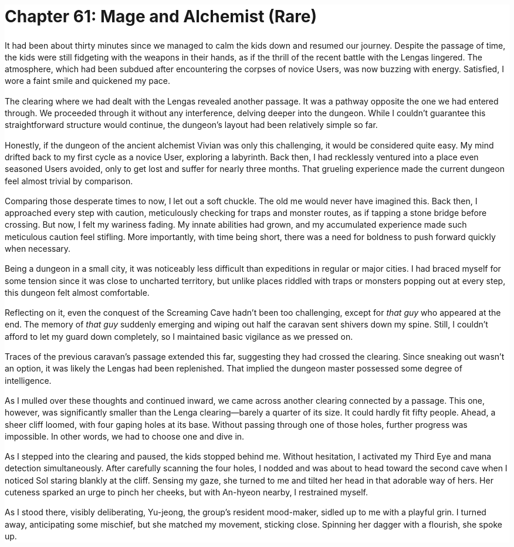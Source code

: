 # Chapter 61: Mage and Alchemist (Rare)

It had been about thirty minutes since we managed to calm the kids down and resumed our journey. Despite the passage of time, the kids were still fidgeting with the weapons in their hands, as if the thrill of the recent battle with the Lengas lingered. The atmosphere, which had been subdued after encountering the corpses of novice Users, was now buzzing with energy. Satisfied, I wore a faint smile and quickened my pace.

The clearing where we had dealt with the Lengas revealed another passage. It was a pathway opposite the one we had entered through. We proceeded through it without any interference, delving deeper into the dungeon. While I couldn’t guarantee this straightforward structure would continue, the dungeon’s layout had been relatively simple so far.

Honestly, if the dungeon of the ancient alchemist Vivian was only this challenging, it would be considered quite easy. My mind drifted back to my first cycle as a novice User, exploring a labyrinth. Back then, I had recklessly ventured into a place even seasoned Users avoided, only to get lost and suffer for nearly three months. That grueling experience made the current dungeon feel almost trivial by comparison.

Comparing those desperate times to now, I let out a soft chuckle. The old me would never have imagined this. Back then, I approached every step with caution, meticulously checking for traps and monster routes, as if tapping a stone bridge before crossing. But now, I felt my wariness fading. My innate abilities had grown, and my accumulated experience made such meticulous caution feel stifling. More importantly, with time being short, there was a need for boldness to push forward quickly when necessary.

Being a dungeon in a small city, it was noticeably less difficult than expeditions in regular or major cities. I had braced myself for some tension since it was close to uncharted territory, but unlike places riddled with traps or monsters popping out at every step, this dungeon felt almost comfortable.

Reflecting on it, even the conquest of the Screaming Cave hadn’t been too challenging, except for *that guy* who appeared at the end. The memory of *that guy* suddenly emerging and wiping out half the caravan sent shivers down my spine. Still, I couldn’t afford to let my guard down completely, so I maintained basic vigilance as we pressed on.

Traces of the previous caravan’s passage extended this far, suggesting they had crossed the clearing. Since sneaking out wasn’t an option, it was likely the Lengas had been replenished. That implied the dungeon master possessed some degree of intelligence.

As I mulled over these thoughts and continued inward, we came across another clearing connected by a passage. This one, however, was significantly smaller than the Lenga clearing—barely a quarter of its size. It could hardly fit fifty people. Ahead, a sheer cliff loomed, with four gaping holes at its base. Without passing through one of those holes, further progress was impossible. In other words, we had to choose one and dive in.

As I stepped into the clearing and paused, the kids stopped behind me. Without hesitation, I activated my Third Eye and mana detection simultaneously. After carefully scanning the four holes, I nodded and was about to head toward the second cave when I noticed Sol staring blankly at the cliff. Sensing my gaze, she turned to me and tilted her head in that adorable way of hers. Her cuteness sparked an urge to pinch her cheeks, but with An-hyeon nearby, I restrained myself.

As I stood there, visibly deliberating, Yu-jeong, the group’s resident mood-maker, sidled up to me with a playful grin. I turned away, anticipating some mischief, but she matched my movement, sticking close. Spinning her dagger with a flourish, she spoke up.
